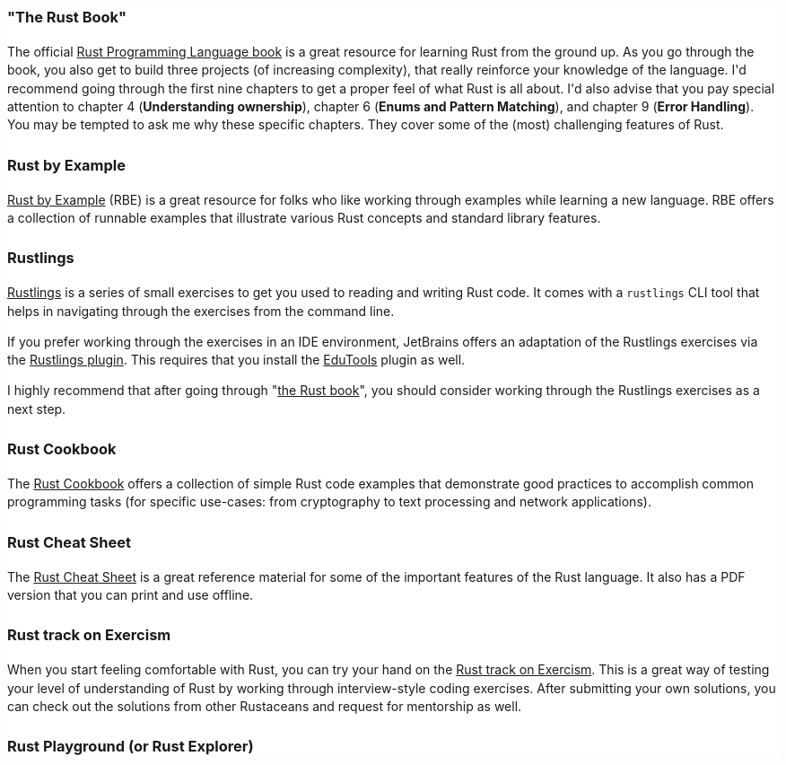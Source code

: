 ### "The Rust Book"

The official [Rust Programming Language book](https://doc.rust-lang.org/book/) is a great
resource for learning Rust from the ground up. As you go through the book, you also
get to build three projects (of increasing complexity), that really reinforce your
knowledge of the language. I'd recommend going through the first nine chapters to
get a proper feel of what Rust is all about. I'd also advise that you pay special
attention to chapter 4 (**Understanding ownership**), chapter 6 (**Enums and Pattern Matching**),
and chapter 9 (**Error Handling**). You may be tempted to ask me why these specific chapters.
They cover some of the (most) challenging features of Rust.

### Rust by Example

[Rust by Example](https://doc.rust-lang.org/stable/rust-by-example/) (RBE) is a great
resource for folks who like working through examples while learning a new language.
RBE offers a collection of runnable examples that illustrate various Rust concepts
and standard library features.

### Rustlings

[Rustlings](https://github.com/rust-lang/rustlings/) is a series of small exercises to get you used to reading and writing Rust code. It comes with a `rustlings` CLI tool that helps in navigating through the exercises from the command line.

If you prefer working through the exercises in an IDE environment, JetBrains offers an adaptation of the Rustlings exercises via the [Rustlings plugin](https://plugins.jetbrains.com/plugin/16631-rustlings). This requires that you install the [EduTools](https://plugins.jetbrains.com/plugin/10081-edutools) plugin as well.

I highly recommend that after going through "[the Rust book](https://doc.rust-lang.org/book/)", you should consider working through the Rustlings exercises as a next step.

### Rust Cookbook

The [Rust Cookbook](https://rust-lang-nursery.github.io/rust-cookbook/) offers a collection
of simple Rust code examples that demonstrate good practices to accomplish common
programming tasks (for specific use-cases: from cryptography to text processing and network applications).

### Rust Cheat Sheet

The [Rust Cheat Sheet](https://cheats.rs/) is a great reference material for some of the important features of the Rust language. It also has a PDF version that you can print and use offline.

### Rust track on Exercism

When you start feeling comfortable with Rust, you can try your hand on the [Rust track on Exercism](https://exercism.org/tracks/rust). This is a great way of testing your level of understanding of Rust by working through interview-style coding exercises. After submitting your own solutions, you can check out the solutions from other Rustaceans and request for mentorship as well.

### Rust Playground (or Rust Explorer)
